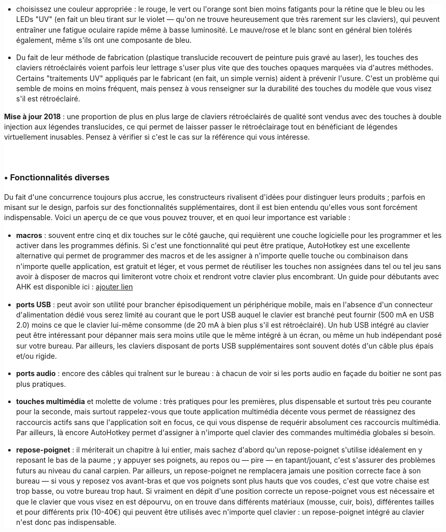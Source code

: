 - choisissez une couleur appropriée : le rouge, le vert ou l'orange sont bien moins fatigants pour la rétine que le bleu ou les LEDs "UV" (en fait un bleu tirant sur le violet — qu'on ne trouve heureusement que très rarement sur les claviers), qui peuvent entraîner une fatigue oculaire rapide même à basse luminosité. Le mauve/rose et le blanc sont en général bien tolérés également, même s'ils ont une composante de bleu.

- Du fait de leur méthode de fabrication (plastique translucide recouvert de peinture puis gravé au laser), les touches des claviers rétroéclairés voient parfois leur lettrage s'user plus vite que des touches opaques marquées via d'autres méthodes. Certains "traitements UV" appliqués par le fabricant (en fait, un simple vernis) aident à prévenir l'usure. C'est un problème qui semble de moins en moins fréquent, mais pensez à vous renseigner sur la durabilité des touches du modèle que vous visez s'il est rétroéclairé.

**Mise à jour 2018** : une proportion de plus en plus large de claviers rétroéclairés de qualité sont vendus avec des touches à double injection aux légendes translucides, ce qui permet de laisser passer le rétroéclairage tout en bénéficiant de légendes virtuellement inusables. Pensez à vérifier si c'est le cas sur la référence qui vous intéresse.

&nbsp;

### • Fonctionnalités diverses

Du fait d'une concurrence toujours plus accrue, les constructeurs rivalisent d'idées pour distinguer leurs produits ; parfois en misant sur le design, parfois sur des fonctionnalités supplémentaires, dont il est bien entendu qu'elles vous sont forcément indispensable. Voici un aperçu de ce que vous pouvez trouver, et en quoi leur importance est variable :

- **macros** : souvent entre cinq et dix touches sur le côté gauche, qui requièrent une couche logicielle pour les programmer et les activer dans les programmes définis. Si c'est une fonctionnalité qui peut être pratique, AutoHotkey est une excellente alternative qui permet de programmer des macros et de les assigner à n'importe quelle touche ou combinaison dans n'importe quelle application, est gratuit et léger, et vous permet de réutiliser les touches non assignées dans tel ou tel jeu sans avoir à disposer de macros qui limiteront votre choix et rendront votre clavier plus encombrant. Un guide pour débutants avec AHK est disponible ici : [ajouter lien](/)

- **ports USB** : peut avoir son utilité pour brancher épisodiquement un périphérique mobile, mais en l'absence d'un connecteur d'alimentation dédié vous serez limité au courant que le port USB auquel le clavier est branché peut fournir (500 mA en USB 2.0) moins ce que le clavier lui-même consomme (de 20 mA à bien plus s'il est rétroéclairé). Un hub USB intégré au clavier peut être intéressant pour dépanner mais sera moins utile que le même intégré à un écran, ou même un hub indépendant posé sur votre bureau. Par ailleurs, les claviers disposant de ports USB supplémentaires sont souvent dotés d'un câble plus épais et/ou rigide.

- **ports audio** : encore des câbles qui traînent sur le bureau : à chacun de voir si les ports audio en façade du boitier ne sont pas plus pratiques.

- **touches multimédia** et molette de volume : très pratiques pour les premières, plus dispensable et surtout très peu courante pour la seconde, mais surtout rappelez-vous que toute application multimédia décente vous permet de réassignez des raccourcis actifs sans que l'application soit en focus, ce qui vous dispense de requérir absolument ces raccourcis multimédia. Par ailleurs, là encore  AutoHotkey permet d'assigner à n'importe quel clavier des commandes multimédia globales si besoin.

- **repose-poignet** : il mériterait un chapitre à lui entier, mais sachez d'abord qu'un repose-poignet s'utilise idéalement en y reposant le bas de la paume ; y appuyer ses poignets, au repos ou — pire — en tapant/jouant, c'est s'assurer des problèmes futurs au niveau du canal carpien. Par ailleurs, un repose-poignet ne remplacera jamais une position correcte face à son bureau — si vous y reposez vos avant-bras et que vos poignets sont plus hauts que vos coudes, c'est que votre chaise est trop basse, ou votre bureau trop haut. Si vraiment en dépit d'une position correcte un repose-poignet vous est nécessaire et que le clavier que vous visez en est dépourvu, on en trouve dans différents matériaux (mousse, cuir, bois), différentes tailles et pour différents prix (10-40€) qui peuvent être utilisés avec n'importe quel clavier : un repose-poignet intégré au clavier n'est donc pas indispensable.
